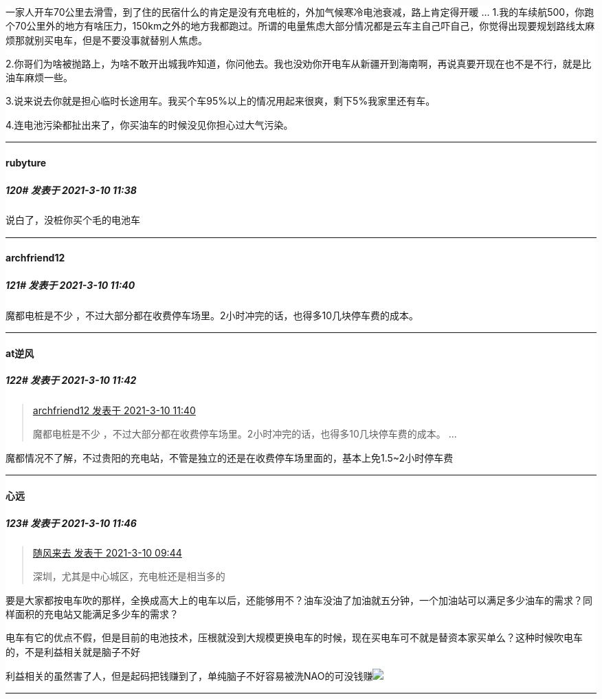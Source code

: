 一家人开车70公里去滑雪，到了住的民宿什么的肯定是没有充电桩的，外加气候寒冷电池衰减，路上肯定得开暖 ...</blockquote>
1.我的车续航500，你跑个70公里外的地方有啥压力，150km之外的地方我都跑过。所谓的电量焦虑大部分情况都是云车主自己吓自己，你觉得出现要规划路线太麻烦那就别买电车，但是不要没事就替别人焦虑。

2.你哥们为啥被抛路上，为啥不敢开出城我咋知道，你问他去。我也没劝你开电车从新疆开到海南啊，再说真要开现在也不是不行，就是比油车麻烦一些。

3.说来说去你就是担心临时长途用车。我买个车95%以上的情况用起来很爽，剩下5%我家里还有车。

4.连电池污染都扯出来了，你买油车的时候没见你担心过大气污染。


*****

####  rubyture  
##### 120#       发表于 2021-3-10 11:38


说白了，没桩你买个毛的电池车


*****

####  archfriend12  
##### 121#       发表于 2021-3-10 11:40


魔都电桩是不少 ，不过大部分都在收费停车场里。2小时冲完的话，也得多10几块停车费的成本。


*****

####  at逆风  
##### 122#       发表于 2021-3-10 11:42


<blockquote><a href="httphttps://bbs.saraba1st.com/2b/forum.php?mod=redirect&amp;goto=findpost&amp;pid=50574300&amp;ptid=1992113" target="_blank">archfriend12 发表于 2021-3-10 11:40</a>

魔都电桩是不少 ，不过大部分都在收费停车场里。2小时冲完的话，也得多10几块停车费的成本。 ...</blockquote>
魔都情况不了解，不过贵阳的充电站，不管是独立的还是在收费停车场里面的，基本上免1.5~2小时停车费


*****

####  心远  
##### 123#       发表于 2021-3-10 11:46


<blockquote><a href="httphttps://bbs.saraba1st.com/2b/forum.php?mod=redirect&amp;goto=findpost&amp;pid=50572857&amp;ptid=1992113" target="_blank">随风来去 发表于 2021-3-10 09:44</a>

深圳，尤其是中心城区，充电桩还是相当多的</blockquote>
要是大家都按电车吹的那样，全换成高大上的电车以后，还能够用不？油车没油了加油就五分钟，一个加油站可以满足多少油车的需求？同样面积的充电站又能满足多少车的需求？


电车有它的优点不假，但是目前的电池技术，压根就没到大规模更换电车的时候，现在买电车可不就是替资本家买单么？这种时候吹电车的，不是利益相关就是脑子不好


利益相关的虽然害了人，但是起码把钱赚到了，单纯脑子不好容易被洗NAO的可没钱赚<img src="https://static.saraba1st.com/image/smiley/face2017/049.png" referrerpolicy="no-referrer">


*****
